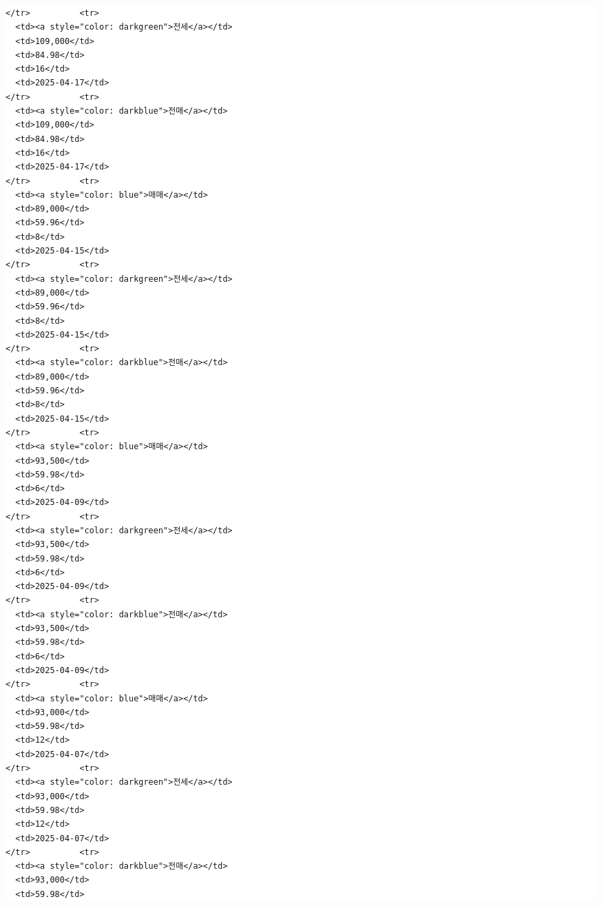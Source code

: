     </tr>          <tr>
      <td><a style="color: darkgreen">전세</a></td>
      <td>109,000</td>
      <td>84.98</td>
      <td>16</td>
      <td>2025-04-17</td>
    </tr>          <tr>
      <td><a style="color: darkblue">전매</a></td>
      <td>109,000</td>
      <td>84.98</td>
      <td>16</td>
      <td>2025-04-17</td>
    </tr>          <tr>
      <td><a style="color: blue">매매</a></td>
      <td>89,000</td>
      <td>59.96</td>
      <td>8</td>
      <td>2025-04-15</td>
    </tr>          <tr>
      <td><a style="color: darkgreen">전세</a></td>
      <td>89,000</td>
      <td>59.96</td>
      <td>8</td>
      <td>2025-04-15</td>
    </tr>          <tr>
      <td><a style="color: darkblue">전매</a></td>
      <td>89,000</td>
      <td>59.96</td>
      <td>8</td>
      <td>2025-04-15</td>
    </tr>          <tr>
      <td><a style="color: blue">매매</a></td>
      <td>93,500</td>
      <td>59.98</td>
      <td>6</td>
      <td>2025-04-09</td>
    </tr>          <tr>
      <td><a style="color: darkgreen">전세</a></td>
      <td>93,500</td>
      <td>59.98</td>
      <td>6</td>
      <td>2025-04-09</td>
    </tr>          <tr>
      <td><a style="color: darkblue">전매</a></td>
      <td>93,500</td>
      <td>59.98</td>
      <td>6</td>
      <td>2025-04-09</td>
    </tr>          <tr>
      <td><a style="color: blue">매매</a></td>
      <td>93,000</td>
      <td>59.98</td>
      <td>12</td>
      <td>2025-04-07</td>
    </tr>          <tr>
      <td><a style="color: darkgreen">전세</a></td>
      <td>93,000</td>
      <td>59.98</td>
      <td>12</td>
      <td>2025-04-07</td>
    </tr>          <tr>
      <td><a style="color: darkblue">전매</a></td>
      <td>93,000</td>
      <td>59.98</td>